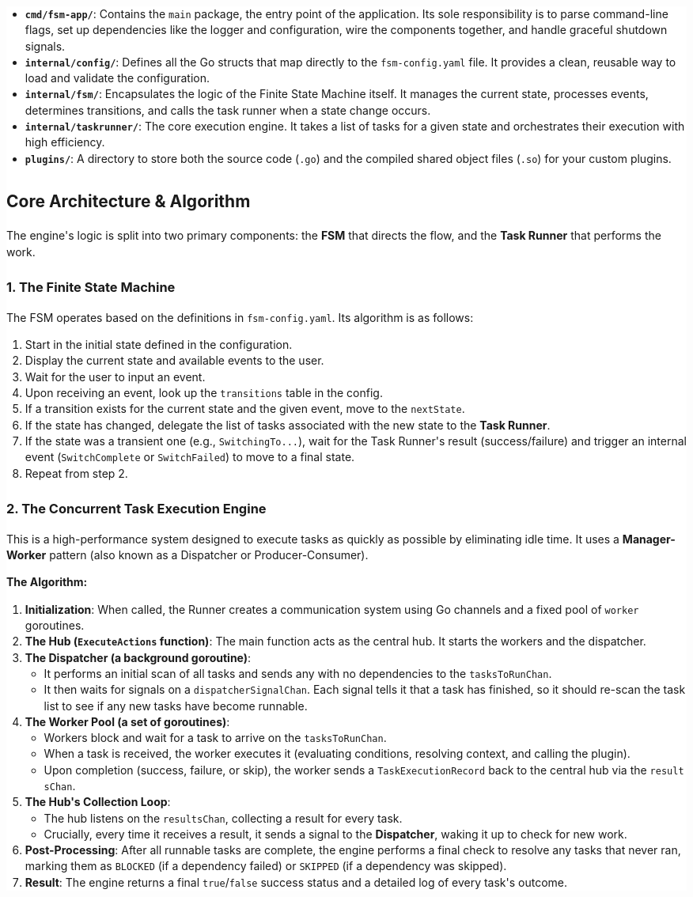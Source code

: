 * **`cmd/fsm-app/`**: Contains the `main` package, the entry point of the application. Its sole responsibility is to parse command-line flags, set up dependencies like the logger and configuration, wire the components together, and handle graceful shutdown signals.
* **`internal/config/`**: Defines all the Go structs that map directly to the `fsm-config.yaml` file. It provides a clean, reusable way to load and validate the configuration.
* **`internal/fsm/`**: Encapsulates the logic of the Finite State Machine itself. It manages the current state, processes events, determines transitions, and calls the task runner when a state change occurs.
* **`internal/taskrunner/`**: The core execution engine. It takes a list of tasks for a given state and orchestrates their execution with high efficiency.
* **`plugins/`**: A directory to store both the source code (`.go`) and the compiled shared object files (`.so`) for your custom plugins.

## Core Architecture & Algorithm

The engine's logic is split into two primary components: the **FSM** that directs the flow, and the **Task Runner** that performs the work.

### 1. The Finite State Machine

The FSM operates based on the definitions in `fsm-config.yaml`. Its algorithm is as follows:
1.  Start in the initial state defined in the configuration.
2.  Display the current state and available events to the user.
3.  Wait for the user to input an event.
4.  Upon receiving an event, look up the `transitions` table in the config.
5.  If a transition exists for the current state and the given event, move to the `nextState`.
6.  If the state has changed, delegate the list of tasks associated with the new state to the **Task Runner**.
7.  If the state was a transient one (e.g., `SwitchingTo...`), wait for the Task Runner's result (success/failure) and trigger an internal event (`SwitchComplete` or `SwitchFailed`) to move to a final state.
8.  Repeat from step 2.

### 2. The Concurrent Task Execution Engine

This is a high-performance system designed to execute tasks as quickly as possible by eliminating idle time. It uses a **Manager-Worker** pattern (also known as a Dispatcher or Producer-Consumer).

**The Algorithm:**

1.  **Initialization**: When called, the Runner creates a communication system using Go channels and a fixed pool of `worker` goroutines.
2.  **The Hub (`ExecuteActions` function)**: The main function acts as the central hub. It starts the workers and the dispatcher.
3.  **The Dispatcher (a background goroutine)**:
    * It performs an initial scan of all tasks and sends any with no dependencies to the `tasksToRunChan`.
    * It then waits for signals on a `dispatcherSignalChan`. Each signal tells it that a task has finished, so it should re-scan the task list to see if any new tasks have become runnable.
4.  **The Worker Pool (a set of goroutines)**:
    * Workers block and wait for a task to arrive on the `tasksToRunChan`.
    * When a task is received, the worker executes it (evaluating conditions, resolving context, and calling the plugin).
    * Upon completion (success, failure, or skip), the worker sends a `TaskExecutionRecord` back to the central hub via the `resultsChan`.
5.  **The Hub's Collection Loop**:
    * The hub listens on the `resultsChan`, collecting a result for every task.
    * Crucially, every time it receives a result, it sends a signal to the **Dispatcher**, waking it up to check for new work.
6.  **Post-Processing**: After all runnable tasks are complete, the engine performs a final check to resolve any tasks that never ran, marking them as `BLOCKED` (if a dependency failed) or `SKIPPED` (if a dependency was skipped).
7.  **Result**: The engine returns a final `true`/`false` success status and a detailed log of every task's outcome.
